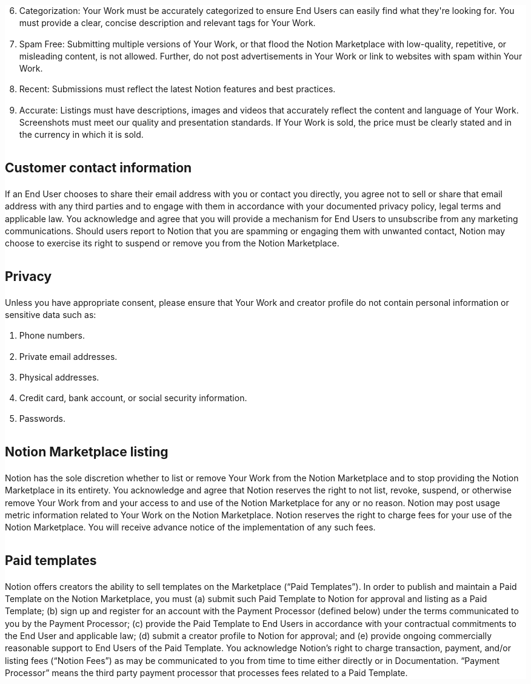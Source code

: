 6. Categorization: Your Work must be accurately categorized to ensure End Users can easily find what they're looking for. You must provide a clear, concise description and relevant tags for Your Work.

7. Spam Free: Submitting multiple versions of Your Work, or that flood the Notion Marketplace with low-quality, repetitive, or misleading content, is not allowed. Further, do not post advertisements in Your Work or link to websites with spam within Your Work.

8. Recent: Submissions must reflect the latest Notion features and best practices.

9. Accurate: Listings must have descriptions, images and videos that accurately reflect the content and language of Your Work. Screenshots must meet our quality and presentation standards. If Your Work is sold, the price must be clearly stated and in the currency in which it is sold.

## Customer contact information

If an End User chooses to share their email address with you or contact you directly, you agree not to sell or share that email address with any third parties and to engage with them in accordance with your documented privacy policy, legal terms and applicable law. You acknowledge and agree that you will provide a mechanism for End Users to unsubscribe from any marketing communications. Should users report to Notion that you are spamming or engaging them with unwanted contact, Notion may choose to exercise its right to suspend or remove you from the Notion Marketplace.

## Privacy

Unless you have appropriate consent, please ensure that Your Work and creator profile do not contain personal information or sensitive data such as:

1. Phone numbers.

2. Private email addresses.

3. Physical addresses.

4. Credit card, bank account, or social security information.

5. Passwords.

## Notion Marketplace listing

Notion has the sole discretion whether to list or remove Your Work from the Notion Marketplace and to stop providing the Notion Marketplace in its entirety. You acknowledge and agree that Notion reserves the right to not list, revoke, suspend, or otherwise remove Your Work from and your access to and use of the Notion Marketplace for any or no reason. Notion may post usage metric information related to Your Work on the Notion Marketplace. Notion reserves the right to charge fees for your use of the Notion Marketplace. You will receive advance notice of the implementation of any such fees.

## Paid templates

Notion offers creators the ability to sell templates on the Marketplace (“Paid Templates”). In order to publish and maintain a Paid Template on the Notion Marketplace, you must (a) submit such Paid Template to Notion for approval and listing as a Paid Template; (b) sign up and register for an account with the Payment Processor (defined below) under the terms communicated to you by the Payment Processor; (c) provide the Paid Template to End Users in accordance with your contractual commitments to the End User and applicable law; (d) submit a creator profile to Notion for approval; and (e) provide ongoing commercially reasonable support to End Users of the Paid Template. You acknowledge Notion’s right to charge transaction, payment, and/or listing fees (“Notion Fees”) as may be communicated to you from time to time either directly or in Documentation. “Payment Processor” means the third party payment processor that processes fees related to a Paid Template.
